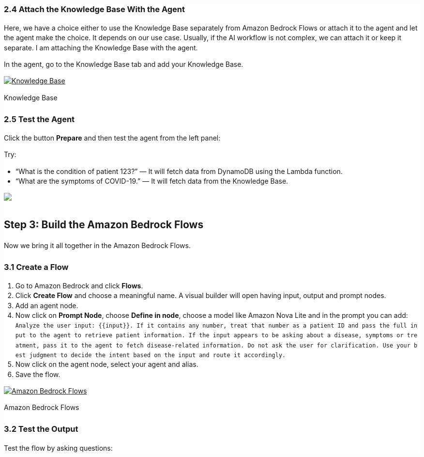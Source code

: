 ### **2.4 Attach the Knowledge Base With the Agent**

Here, we have a choice either to use the Knowledge Base separately from Amazon Bedrock Flows or attach it to the agent and let the agent make the choice. It depends on our use case. Usually, if the AI workflow is not complex, we can attach it or keep it separate. I am attaching the Knowledge Base with the agent.

In the agent, go to the Knowledge Base tab and add your Knowledge Base.

[![Knowledge Base](https://cdn.thenewstack.io/media/2025/07/c1a22b17-image5a.jpg)](https://cdn.thenewstack.io/media/2025/07/c1a22b17-image5a.jpg)

Knowledge Base

### **2.5 Test the Agent**

Click the button **Prepare** and then test the agent from the left panel:

Try:

* “What is the condition of patient 123?” — It will fetch data from DynamoDB using the Lambda function.
* “What are the symptoms of COVID-19.” — It will fetch data from the Knowledge Base.

[![](https://cdn.thenewstack.io/media/2025/07/e65edd29-image6a.jpg)](https://cdn.thenewstack.io/media/2025/07/e65edd29-image6a.jpg)

## **Step 3: Build the Amazon Bedrock Flows**

Now we bring it all together in the Amazon Bedrock Flows.

### **3.1 Create a Flow**

1. Go to Amazon Bedrock and click **Flows**.
2. Click **Create Flow** and choose a meaningful name. A visual builder will open having input, output and prompt nodes.
3. Add an agent node.
4. Now click on **Prompt Node**, choose **Define in node**, choose a model like Amazon Nova Lite and in the prompt you can add:  
   `Analyze the user input: {{input}}. If it contains any number, treat that number as a patient ID and pass the full input to the agent to retrieve patient information. If the input appears to be asking about a disease, symptoms or treatment, pass it to the agent to fetch disease-related information. Do not ask the user for clarification. Use your best judgment to decide the intent based on the input and route it accordingly.`
5. Now click on the agent node, select your agent and alias.
6. Save the flow.

[![Amazon Bedrock Flows](https://cdn.thenewstack.io/media/2025/07/f8f9484b-image7a.jpg)](https://cdn.thenewstack.io/media/2025/07/f8f9484b-image7a.jpg)

Amazon Bedrock Flows

### **3.2 Test the Output**

Test the flow by asking questions:
